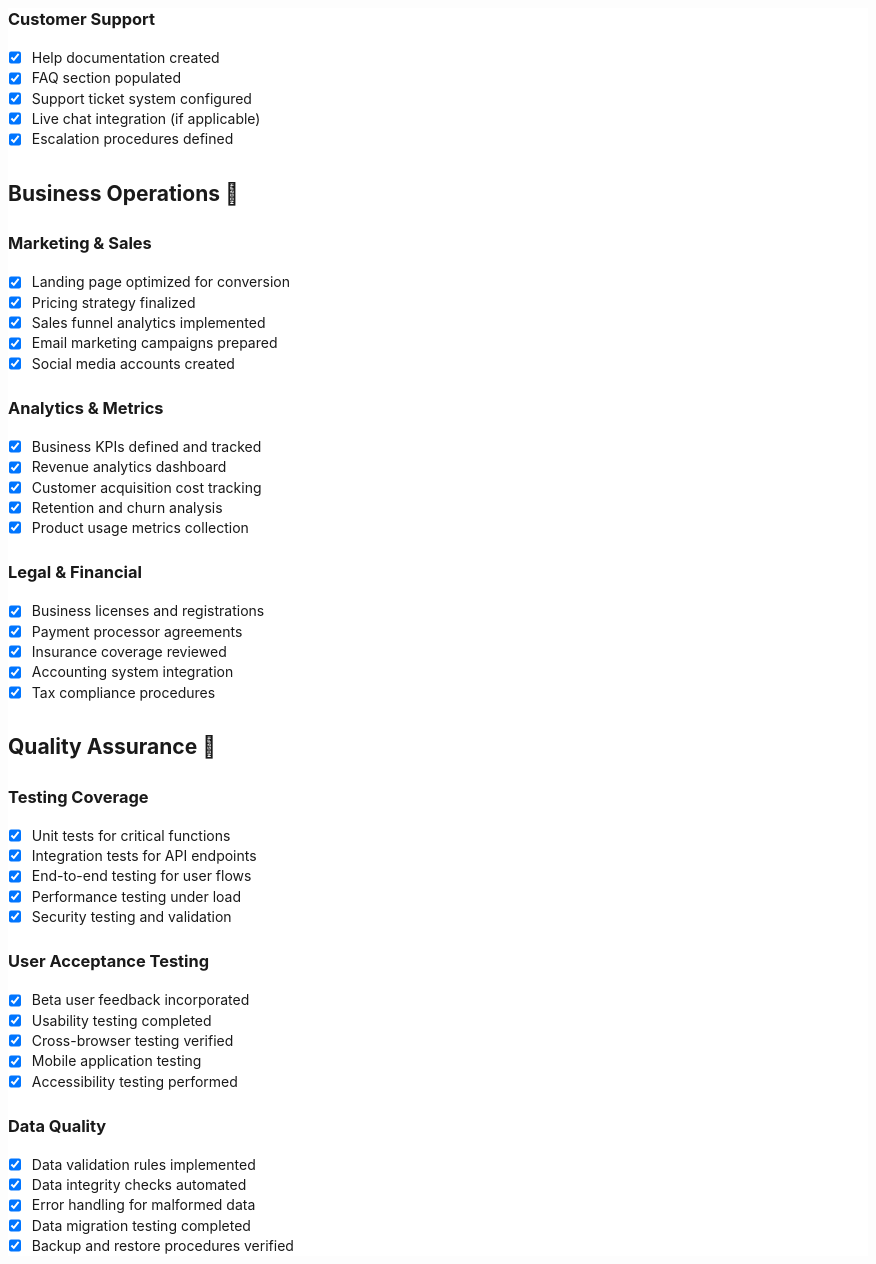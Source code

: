 ### Customer Support
- [x] Help documentation created
- [x] FAQ section populated
- [x] Support ticket system configured
- [x] Live chat integration (if applicable)
- [x] Escalation procedures defined

## Business Operations 💼

### Marketing & Sales
- [x] Landing page optimized for conversion
- [x] Pricing strategy finalized
- [x] Sales funnel analytics implemented
- [x] Email marketing campaigns prepared
- [x] Social media accounts created

### Analytics & Metrics
- [x] Business KPIs defined and tracked
- [x] Revenue analytics dashboard
- [x] Customer acquisition cost tracking
- [x] Retention and churn analysis
- [x] Product usage metrics collection

### Legal & Financial
- [x] Business licenses and registrations
- [x] Payment processor agreements
- [x] Insurance coverage reviewed
- [x] Accounting system integration
- [x] Tax compliance procedures

## Quality Assurance 🧪

### Testing Coverage
- [x] Unit tests for critical functions
- [x] Integration tests for API endpoints
- [x] End-to-end testing for user flows
- [x] Performance testing under load
- [x] Security testing and validation

### User Acceptance Testing
- [x] Beta user feedback incorporated
- [x] Usability testing completed
- [x] Cross-browser testing verified
- [x] Mobile application testing
- [x] Accessibility testing performed

### Data Quality
- [x] Data validation rules implemented
- [x] Data integrity checks automated
- [x] Error handling for malformed data
- [x] Data migration testing completed
- [x] Backup and restore procedures verified
